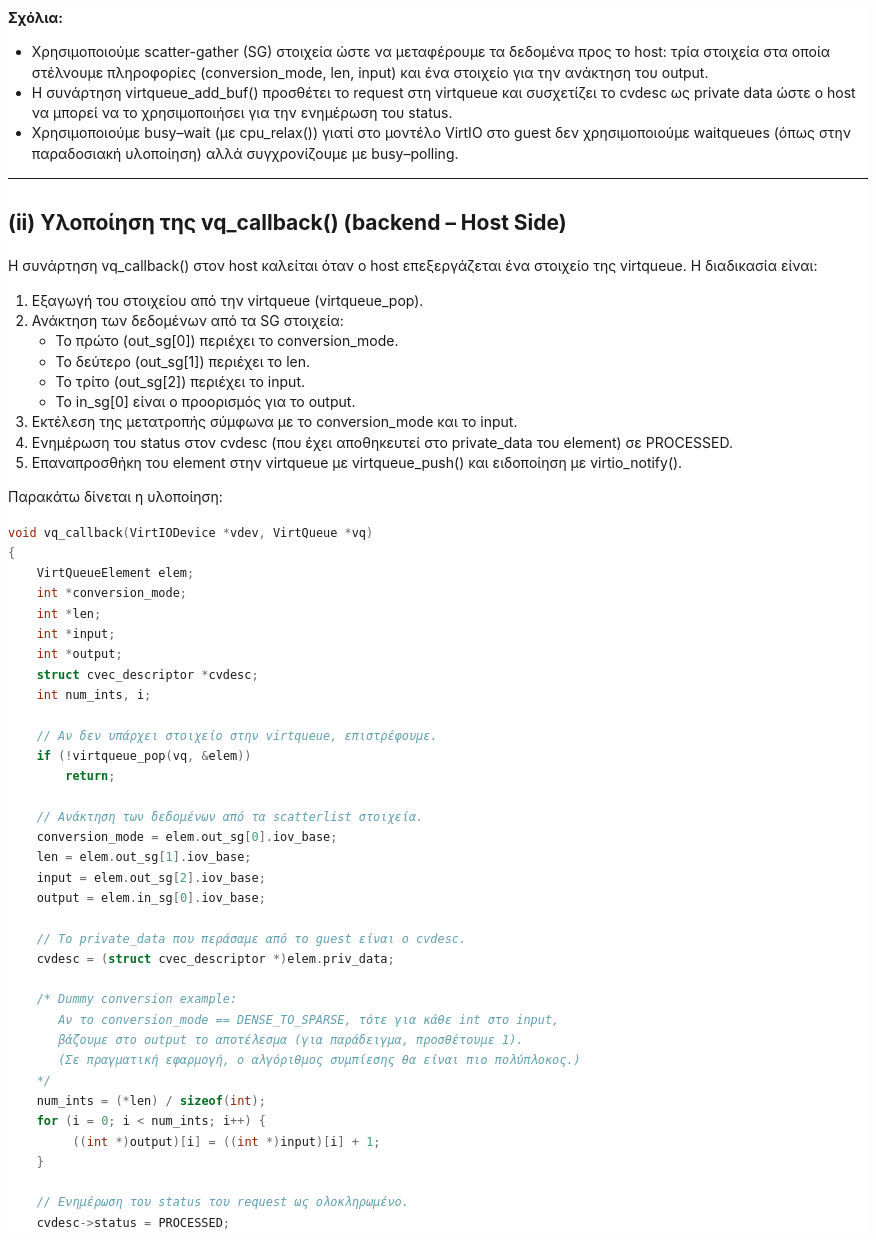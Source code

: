 **Σχόλια:**
- Χρησιμοποιούμε scatter-gather (SG) στοιχεία ώστε να μεταφέρουμε τα δεδομένα προς το host: τρία στοιχεία στα οποία στέλνουμε πληροφορίες (conversion_mode, len, input) και ένα στοιχείο για την ανάκτηση του output.
- Η συνάρτηση virtqueue_add_buf() προσθέτει το request στη virtqueue και συσχετίζει το cvdesc ως private data ώστε ο host να μπορεί να το χρησιμοποιήσει για την ενημέρωση του status.
- Χρησιμοποιούμε busy–wait (με cpu_relax()) γιατί στο μοντέλο VirtIO στο guest δεν χρησιμοποιούμε waitqueues (όπως στην παραδοσιακή υλοποίηση) αλλά συγχρονίζουμε με busy–polling.

---

## (ii) Υλοποίηση της vq_callback() (backend – Host Side)

Η συνάρτηση vq_callback() στον host καλείται όταν ο host επεξεργάζεται ένα στοιχείο της virtqueue. Η διαδικασία είναι:
1. Εξαγωγή του στοιχείου από την virtqueue (virtqueue_pop).
2. Ανάκτηση των δεδομένων από τα SG στοιχεία:
   - Το πρώτο (out_sg[0]) περιέχει το conversion_mode.
   - Το δεύτερο (out_sg[1]) περιέχει το len.
   - Το τρίτο (out_sg[2]) περιέχει το input.
   - Το in_sg[0] είναι ο προορισμός για το output.
3. Εκτέλεση της μετατροπής σύμφωνα με το conversion_mode και το input.
4. Ενημέρωση του status στον cvdesc (που έχει αποθηκευτεί στο private_data του element) σε PROCESSED.
5. Επαναπροσθήκη του element στην virtqueue με virtqueue_push() και ειδοποίηση με virtio_notify().

Παρακάτω δίνεται η υλοποίηση:

```c
void vq_callback(VirtIODevice *vdev, VirtQueue *vq)
{
    VirtQueueElement elem;
    int *conversion_mode;
    int *len;
    int *input;
    int *output;
    struct cvec_descriptor *cvdesc;
    int num_ints, i;

    // Αν δεν υπάρχει στοιχείο στην virtqueue, επιστρέφουμε.
    if (!virtqueue_pop(vq, &elem))
        return;

    // Ανάκτηση των δεδομένων από τα scatterlist στοιχεία.
    conversion_mode = elem.out_sg[0].iov_base;
    len = elem.out_sg[1].iov_base;
    input = elem.out_sg[2].iov_base;
    output = elem.in_sg[0].iov_base;

    // Το private_data που περάσαμε από το guest είναι ο cvdesc.
    cvdesc = (struct cvec_descriptor *)elem.priv_data;

    /* Dummy conversion example:
       Αν το conversion_mode == DENSE_TO_SPARSE, τότε για κάθε int στο input, 
       βάζουμε στο output το αποτέλεσμα (για παράδειγμα, προσθέτουμε 1).
       (Σε πραγματική εφαρμογή, ο αλγόριθμος συμπίεσης θα είναι πιο πολύπλοκος.)
    */
    num_ints = (*len) / sizeof(int);
    for (i = 0; i < num_ints; i++) {
         ((int *)output)[i] = ((int *)input)[i] + 1;
    }

    // Ενημέρωση του status του request ως ολοκληρωμένο.
    cvdesc->status = PROCESSED;

```